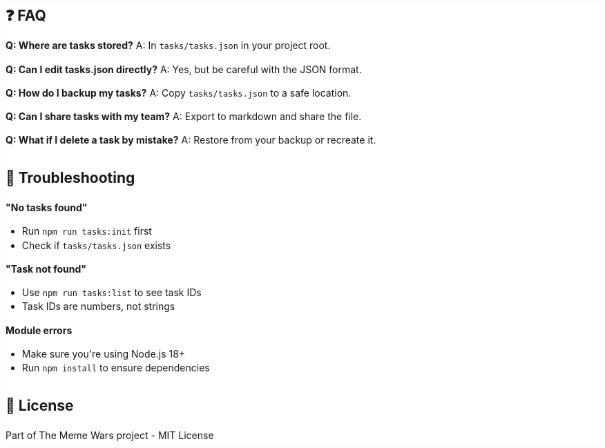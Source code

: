 ## ❓ FAQ

**Q: Where are tasks stored?**
A: In `tasks/tasks.json` in your project root.

**Q: Can I edit tasks.json directly?**
A: Yes, but be careful with the JSON format.

**Q: How do I backup my tasks?**
A: Copy `tasks/tasks.json` to a safe location.

**Q: Can I share tasks with my team?**
A: Export to markdown and share the file.

**Q: What if I delete a task by mistake?**
A: Restore from your backup or recreate it.

## 🐛 Troubleshooting

**"No tasks found"**
- Run `npm run tasks:init` first
- Check if `tasks/tasks.json` exists

**"Task not found"**
- Use `npm run tasks:list` to see task IDs
- Task IDs are numbers, not strings

**Module errors**
- Make sure you're using Node.js 18+
- Run `npm install` to ensure dependencies

## 📜 License

Part of The Meme Wars project - MIT License
